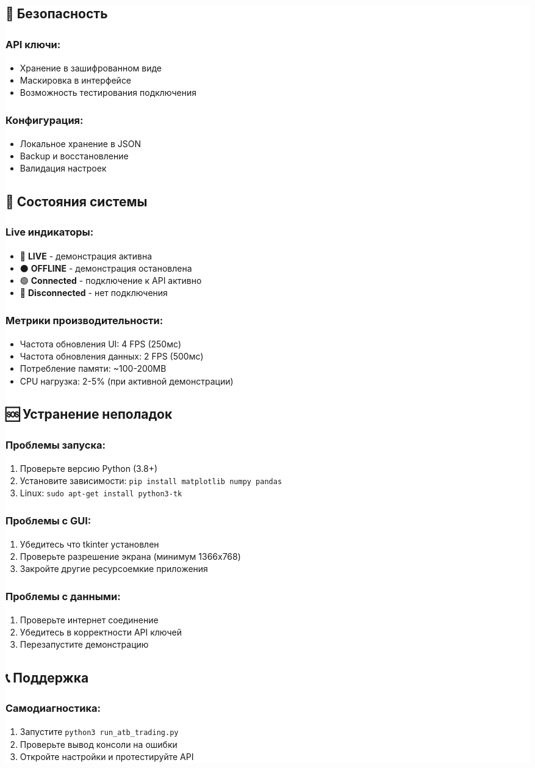 ## 🔐 Безопасность

### **API ключи:**
- Хранение в зашифрованном виде
- Маскировка в интерфейсе
- Возможность тестирования подключения

### **Конфигурация:**
- Локальное хранение в JSON
- Backup и восстановление
- Валидация настроек

## 🚦 Состояния системы

### **Live индикаторы:**
- 🔴 **LIVE** - демонстрация активна
- ⚫ **OFFLINE** - демонстрация остановлена
- 🟢 **Connected** - подключение к API активно
- 🔴 **Disconnected** - нет подключения

### **Метрики производительности:**
- Частота обновления UI: 4 FPS (250мс)
- Частота обновления данных: 2 FPS (500мс)
- Потребление памяти: ~100-200MB
- CPU нагрузка: 2-5% (при активной демонстрации)

## 🆘 Устранение неполадок

### **Проблемы запуска:**
1. Проверьте версию Python (3.8+)
2. Установите зависимости: `pip install matplotlib numpy pandas`
3. Linux: `sudo apt-get install python3-tk`

### **Проблемы с GUI:**
1. Убедитесь что tkinter установлен
2. Проверьте разрешение экрана (минимум 1366x768)
3. Закройте другие ресурсоемкие приложения

### **Проблемы с данными:**
1. Проверьте интернет соединение
2. Убедитесь в корректности API ключей
3. Перезапустите демонстрацию

## 📞 Поддержка

### **Самодиагностика:**
1. Запустите `python3 run_atb_trading.py`
2. Проверьте вывод консоли на ошибки
3. Откройте настройки и протестируйте API
